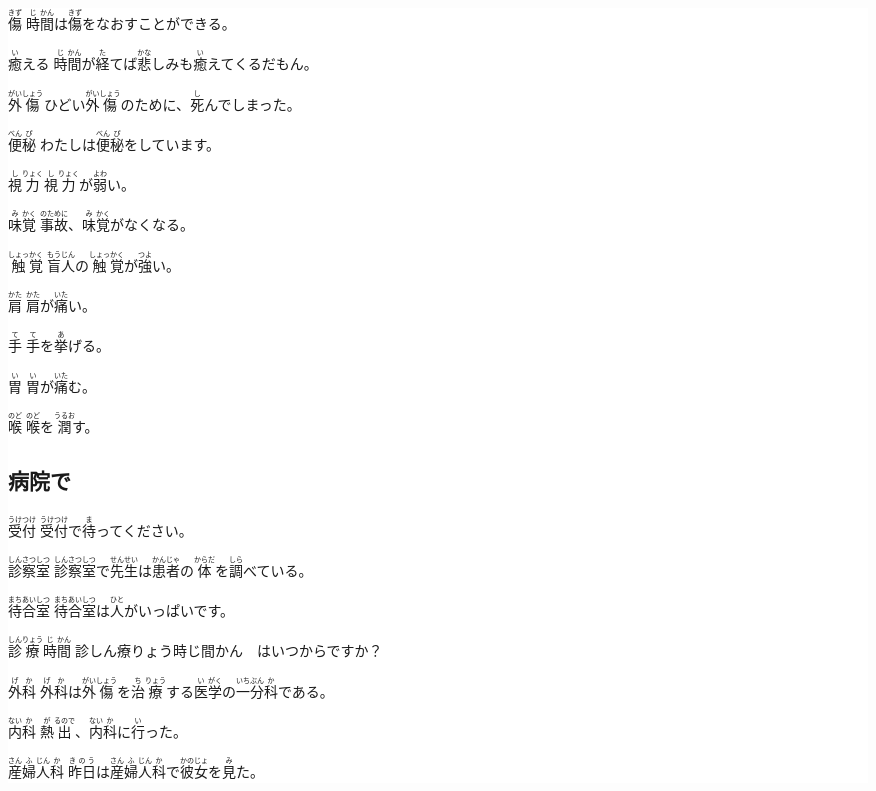 <ruby>傷<rt>きず</rt></ruby>
<ruby>時<rt>じ</rt>間<rt>かん</rt>は<rt></rt>傷<rt>きず</rt>をなおすことができる。</ruby>

<ruby>癒<rt>い</rt>える</ruby>
<ruby>時<rt>じ</rt>間<rt>かん</rt>が<rt></rt>経<rt>た</rt>てば<rt></rt>悲<rt>かな</rt>しみも<rt></rt>癒<rt>い</rt>えてくるだもん。</ruby>

<ruby>外<rt>がい</rt>傷<rt>しょう</rt></ruby>
<ruby>ひどい<rt></rt>外<rt>がい</rt>傷<rt>しょう</rt>のために、<rt></rt>死<rt>し</rt>んでしまった。</ruby>

<ruby>便<rt>べん</rt>秘<rt>ぴ</rt></ruby>
<ruby>わたしは<rt></rt>便<rt>べん</rt>秘<rt>ぴ</rt>をしています。</ruby>

<ruby>視<rt>し</rt>力<rt>りょく</rt></ruby>
<ruby>視<rt>し</rt>力<rt>りょく</rt>が<rt></rt>弱<rt>よわ</rt>い。</ruby>

<ruby>味<rt>み</rt>覚<rt>かく</rt></ruby>
<ruby>事故<rt>のために</rt>、<rt></rt>味<rt>み</rt>覚<rt>かく</rt>がなくなる。</ruby>

<ruby>触<rt>しょっ</rt>覚<rt>かく</rt></ruby>
<ruby>盲<rt>もう</rt>人<rt>じん</rt>の<rt></rt>触<rt>しょっ</rt>覚<rt>かく</rt>が<rt></rt>強<rt>つよ</rt>い。</ruby>

<ruby>肩<rt>かた</rt></ruby>
<ruby>肩<rt>かた</rt>が<rt></rt>痛<rt>いた</rt>い。</ruby>

<ruby>手<rt>て</rt></ruby>
<ruby>手<rt>て</rt>を<rt></rt>挙<rt>あ</rt>げる。</ruby>

<ruby>胃<rt>い</rt></ruby>
<ruby>胃<rt>い</rt>が<rt></rt>痛<rt>いた</rt>む。</ruby>

<ruby>喉<rt>のど</rt></ruby>
<ruby>喉<rt>のど</rt>を<rt></rt>潤<rt>うるお</rt>す。</ruby>

## 病院で

<ruby>受<rt>うけ</rt>付<rt>つけ</rt></ruby>
<ruby>受<rt>うけ</rt>付<rt>つけ</rt>で<rt></rt>待<rt>ま</rt>ってください。</ruby>

<ruby>診<rt>しん</rt>察<rt>さつ</rt>室<rt>しつ</rt></ruby>
<ruby>診<rt>しん</rt>察<rt>さつ</rt>室<rt>しつ</rt>で<rt></rt>先<rt>せん</rt>生<rt>せい</rt>は<rt></rt>患<rt>かん</rt>者<rt>じゃ</rt>の<rt></rt>体<rt>からだ</rt>を<rt></rt>調<rt>しら</rt>べている。</ruby>

<ruby>待<rt>まち</rt>合<rt>あい</rt>室<rt>しつ</rt></ruby>
<ruby>待<rt>まち</rt>合<rt>あい</rt>室<rt>しつ</rt>は<rt></rt>人<rt>ひと</rt>がいっぱいです。</ruby>

<ruby>診<rt>しん</rt>療<rt>りょう</rt>時<rt>じ</rt>間<rt>かん</rt></ruby>
診しん療りょう時じ間かん　はいつからですか？

<ruby>外<rt>げ</rt>科<rt>か</rt></ruby>
<ruby>外<rt>げ</rt>科<rt>か</rt>は<rt></rt>外<rt>がい</rt>傷<rt>しょう</rt>を<rt></rt>治<rt>ち</rt>療<rt>りょう</rt>する<rt></rt>医<rt>い</rt>学<rt>がく</rt>の<rt></rt>一<rt>いち</rt>分<rt>ぶん</rt>科<rt>か</rt>である。</ruby>

<ruby>内<rt>ない</rt>科<rt>か</rt></ruby>
<ruby>熱<rt>が</rt>出<rt>るので</rt>、<rt></rt>内<rt>ない</rt>科<rt>か</rt>に<rt></rt>行<rt>い</rt>った。</ruby>

<ruby>産<rt>さん</rt>婦<rt>ふ</rt>人<rt>じん</rt>科<rt>か</rt></ruby>
<ruby>昨日<rt>きのう</rt>は<rt></rt>産<rt>さん</rt>婦<rt>ふ</rt>人<rt>じん</rt>科<rt>か</rt>で<rt></rt>彼<rt>かの</rt>女<rt>じょ</rt>を<rt></rt>見<rt>み</rt>た。</ruby>
